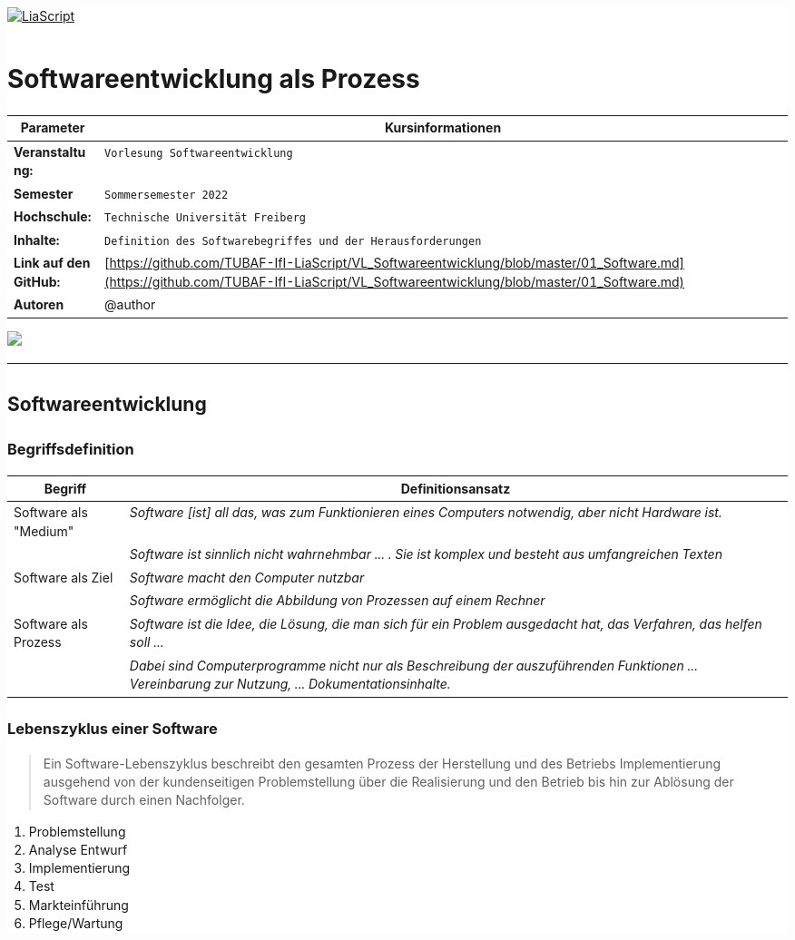 

[![LiaScript](https://raw.githubusercontent.com/LiaScript/LiaScript/master/badges/course.svg)](https://liascript.github.io/course/?https://github.com/TUBAF-IfI-LiaScript/VL_Softwareentwicklung/blob/master/01_Software.md)

# Softwareentwicklung als Prozess

| Parameter                | Kursinformationen                                                                                                                                                                    |
| ------------------------ | ------------------------------------------------------------------------------------------------------------------------------------------------------------------------------------ |
| **Veranstaltung:**       | `Vorlesung Softwareentwicklung`                                                                                                                                                      |
| **Semester**             | `Sommersemester 2022`                                                                                                                                                                |
| **Hochschule:**          | `Technische Universität Freiberg`                                                                                                                                                    |
| **Inhalte:**             | `Definition des Softwarebegriffes und der Herausforderungen `                                                                                            |
| **Link auf den GitHub:** | [https://github.com/TUBAF-IfI-LiaScript/VL_Softwareentwicklung/blob/master/01_Software.md](https://github.com/TUBAF-IfI-LiaScript/VL_Softwareentwicklung/blob/master/01_Software.md) |
| **Autoren**              | @author                                                                                                                                                                              |

![](https://media.giphy.com/media/26tn33aiTi1jkl6H6/source.gif)

---------------------------------------------------------------------

## Softwareentwicklung


### Begriffsdefinition

| Begriff               | Definitionsansatz                                                                                                                                |
| --------------------- | ------------------------------------------------------------------------------------------------------------------------------------------------ |
| Software als "Medium" | *Software [ist] all das, was zum Funktionieren eines Computers notwendig, aber nicht Hardware ist.*                                                |
|                       | *Software ist sinnlich nicht wahrnehmbar ... . Sie ist komplex und besteht aus umfangreichen Texten*                                             |
| Software als Ziel     | *Software macht den Computer nutzbar*                                                                                                            |
|                       | *Software ermöglicht die Abbildung von Prozessen auf einem Rechner*                                                                             |
| Software als Prozess  | *Software ist die Idee, die Lösung, die man sich für ein Problem ausgedacht hat, das Verfahren, das helfen soll ...*                             |
|                       | *Dabei sind Computerprogramme nicht nur als Beschreibung der auszuführenden Funktionen ... Vereinbarung zur Nutzung, ... Dokumentationsinhalte.* |


### Lebenszyklus einer Software

> Ein Software-Lebenszyklus beschreibt den gesamten Prozess der Herstellung und
> des Betriebs Implementierung ausgehend von der kundenseitigen Problemstellung
> über die Realisierung und den Betrieb bis hin zur Ablösung der Software durch
> einen Nachfolger.

1. Problemstellung
2. Analyse Entwurf
3. Implementierung
4. Test
5. Markteinführung
6. Pflege/Wartung


[^Freund]: Tessen Freund: Software Engineering durch Modellierung wissensintensiver Entwicklungsprozesse, Dissertation, [Link google books](http://books.google.de/books?id=2HPldlxhBOkC&pg=PA25#v=onepage&q&f=false)
[^Balzert]: Helmut Balzert: Lehrbuch der Softwaretechnik: Basiskonzepte und Requirements Engineering, 2009
[^Wiki9126]: Von Sae1962 - Eigenes Werk, CC BY-SA 4.0, https://commons.wikimedia.org/w/index.php?curid=52216179
[^Lemburg2]: Prof. Dr. Thorsten Lemburg, Einführung in die Softwareentwicklung - Seminar: Softwareentwicklung in der Wissenschaft, [Link](https://wr.informatik.uni-hamburg.de/_media/teaching/wintersemester_2010_2011/siw-2011-lemburg-einfuehrung_in_die_softwareentwicklung-ausarbeitung.pdf)
[^Weforum]: Dragan Radovanovic, Kif Leswing, "Google runs on 5000 times more code than the original space shuttle", 2016, [Link](https://www.weforum.org/agenda/2016/07/google-runs-on-5000-times-more-code-than-the-original-space-shuttle?utm_content=buffer45d4c&utm_medium=social&utm_source=twitter.com&utm_campaign=buffer)
[^Lemburg]: Prof. Dr. Thorsten Lemburg, Einführung in die Softwareentwicklung,
[^Ariane88]: Wikimedia, Autor Phrd, Fragment fallout zone of failed Ariane 501 launch. [Link](http://www.esa.int/esapub/bulletin/bullet89/images/dalm89f4.gif, https://commons.wikimedia.org/wiki/File:Ariane_501_Fallout_Zone.svg)
[^NasaMars]: wikimedia, Autor NASA/JPL, Panoramic image from Mars Pathfinder mission, public domain, as NASA is a government institution, [Link](https://commons.wikimedia.org/wiki/File:Mars_pathfinder_panorama_large.jpg)
[^Lemburg2]: Prof. Dr. Thorsten Lemburg, Einführung in die Softwareentwicklung - Seminar: Softwareentwicklung in der Wissenschaft, [Link](https://wr.informatik.uni-hamburg.de/_media/teaching/wintersemester_2010_2011/siw-2011-lemburg-einfuehrung_in_die_softwareentwicklung-ausarbeitung.pdf)